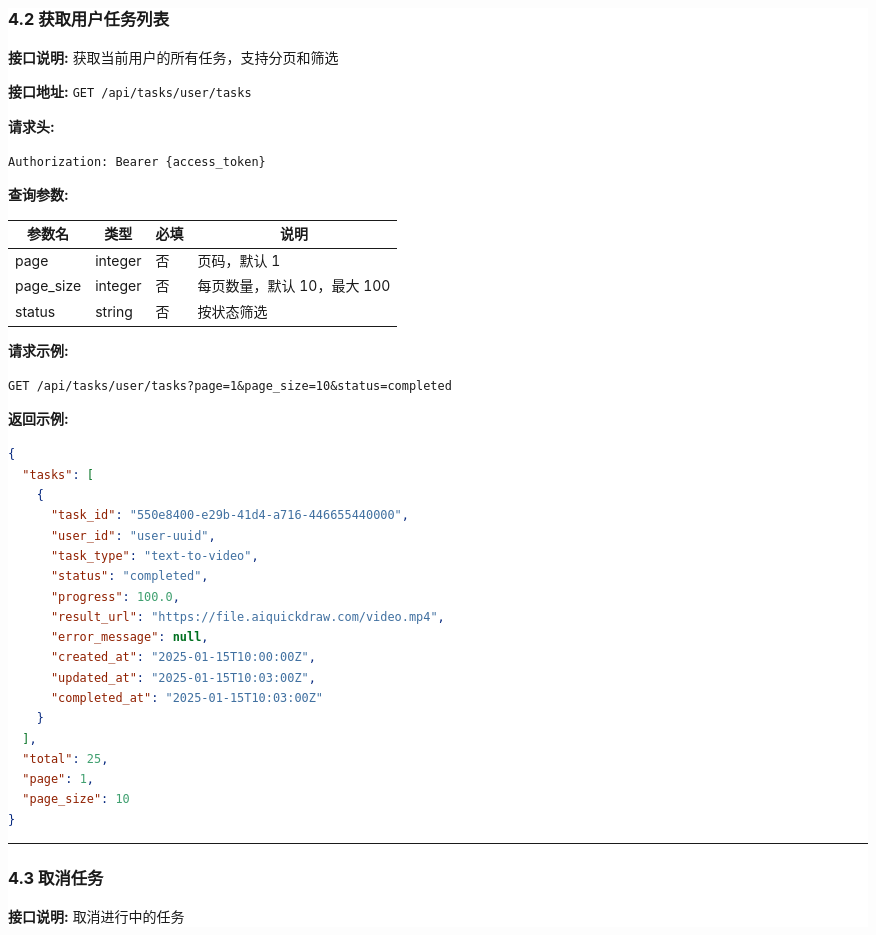 
### 4.2 获取用户任务列表

**接口说明:** 获取当前用户的所有任务，支持分页和筛选

**接口地址:** `GET /api/tasks/user/tasks`

**请求头:**
```
Authorization: Bearer {access_token}
```

**查询参数:**

| 参数名 | 类型 | 必填 | 说明 |
|--------|------|------|------|
| page | integer | 否 | 页码，默认 1 |
| page_size | integer | 否 | 每页数量，默认 10，最大 100 |
| status | string | 否 | 按状态筛选 |

**请求示例:**
```
GET /api/tasks/user/tasks?page=1&page_size=10&status=completed
```

**返回示例:**
```json
{
  "tasks": [
    {
      "task_id": "550e8400-e29b-41d4-a716-446655440000",
      "user_id": "user-uuid",
      "task_type": "text-to-video",
      "status": "completed",
      "progress": 100.0,
      "result_url": "https://file.aiquickdraw.com/video.mp4",
      "error_message": null,
      "created_at": "2025-01-15T10:00:00Z",
      "updated_at": "2025-01-15T10:03:00Z",
      "completed_at": "2025-01-15T10:03:00Z"
    }
  ],
  "total": 25,
  "page": 1,
  "page_size": 10
}
```

---

### 4.3 取消任务

**接口说明:** 取消进行中的任务

